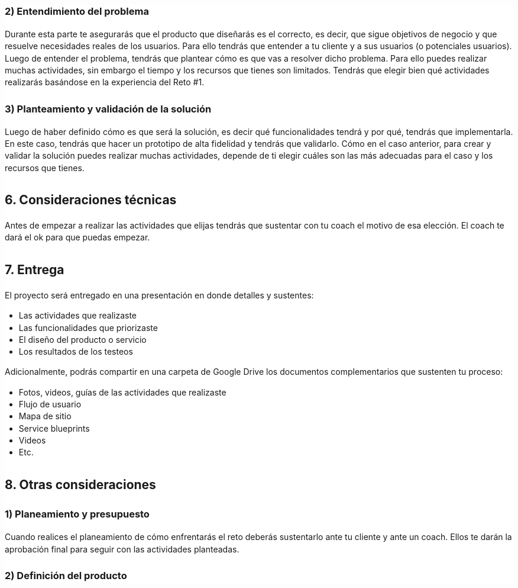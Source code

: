 ### 2) Entendimiento del problema

Durante esta parte te asegurarás que el producto que diseñarás es el correcto, es decir, que sigue objetivos de negocio y que resuelve necesidades reales de los usuarios. Para ello tendrás que entender a tu cliente y a sus usuarios (o potenciales usuarios). Luego de entender el problema, tendrás que plantear cómo es que vas a resolver dicho problema. Para ello puedes realizar muchas actividades, sin embargo el tiempo y los recursos que tienes son limitados. Tendrás que elegir bien qué actividades realizarás basándose en la experiencia del Reto #1.

### 3) Planteamiento y validación de la solución

Luego de haber definido cómo es que será la solución, es decir qué
funcionalidades tendrá y por qué, tendrás que implementarla. En este caso,
tendrás que hacer un prototipo de alta fidelidad y tendrás que validarlo. Cómo
en el caso anterior, para crear y validar la solución puedes realizar muchas
actividades, depende de ti elegir cuáles son las más adecuadas para el caso y
los recursos que tienes.

## 6. Consideraciones técnicas

Antes de empezar a realizar las actividades que elijas tendrás que sustentar con tu coach  el motivo de esa elección. El coach te dará el ok para que puedas empezar.

## 7. Entrega

El proyecto será entregado en una presentación en donde detalles y sustentes:

* Las actividades que realizaste
* Las funcionalidades que priorizaste
* El diseño del producto o servicio
* Los resultados de los testeos

Adicionalmente, podrás compartir en una carpeta de Google Drive los documentos complementarios que sustenten tu proceso:

* Fotos, videos, guías de las actividades que realizaste
* Flujo de usuario
* Mapa de sitio
* Service blueprints
* Videos
* Etc.

## 8. Otras consideraciones

### 1) Planeamiento y presupuesto

Cuando realices el planeamiento de cómo enfrentarás el reto deberás sustentarlo
ante tu cliente y ante un coach. Ellos te darán la aprobación final para seguir
con las actividades planteadas.

### 2) Definición del producto
